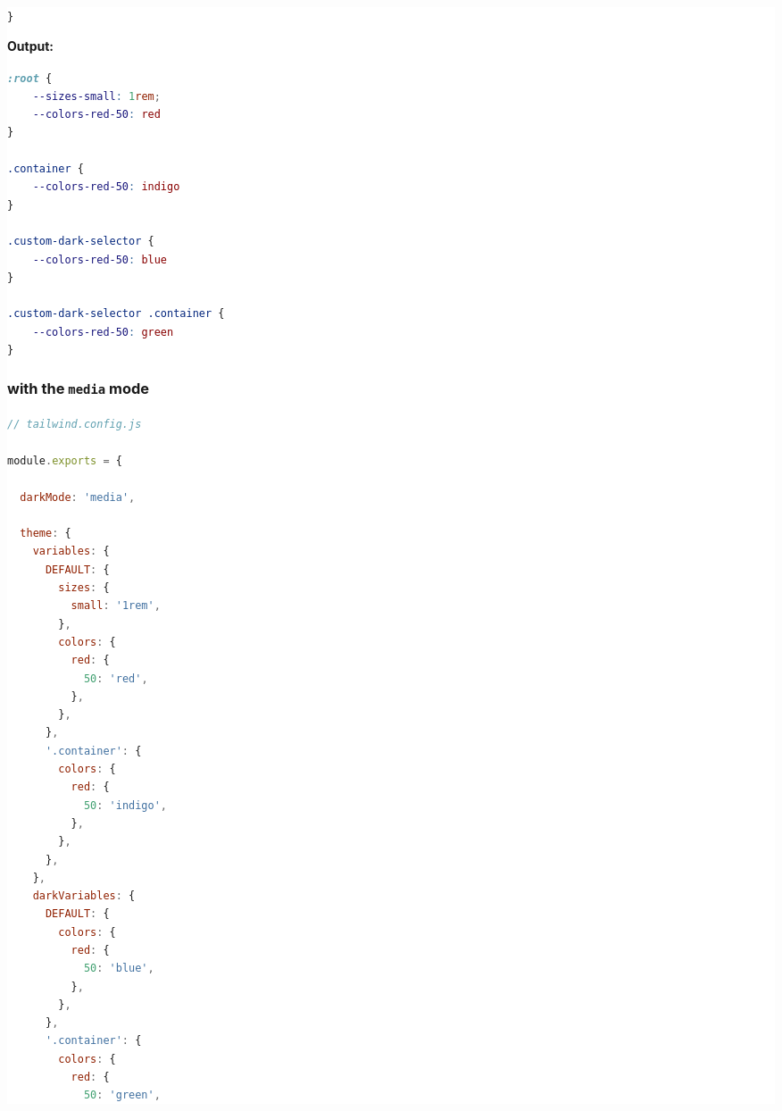 ```javascript
}
```

**Output:**

```css
:root {
    --sizes-small: 1rem;
    --colors-red-50: red
}

.container {
    --colors-red-50: indigo
}

.custom-dark-selector {
    --colors-red-50: blue
}

.custom-dark-selector .container {
    --colors-red-50: green
}
```

### with the `media` mode

```javascript
// tailwind.config.js

module.exports = {

  darkMode: 'media',

  theme: {
    variables: {
      DEFAULT: {
        sizes: {
          small: '1rem',
        },
        colors: {
          red: {
            50: 'red',
          },
        },
      },
      '.container': {
        colors: {
          red: {
            50: 'indigo',
          },
        },
      },
    },
    darkVariables: {
      DEFAULT: {
        colors: {
          red: {
            50: 'blue',
          },
        },
      },
      '.container': {
        colors: {
          red: {
            50: 'green',
```
